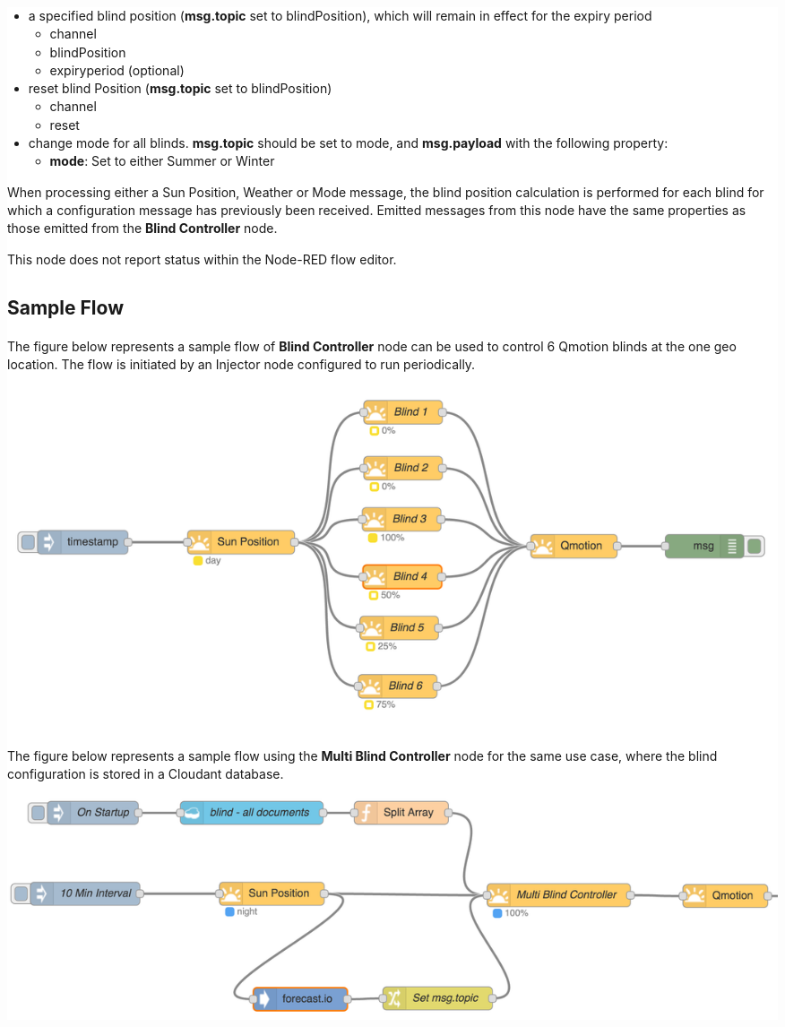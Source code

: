 * a specified blind position (<b>msg.topic</b> set to blindPosition), which will remain in effect for the expiry period
  * channel
  * blindPosition
  * expiryperiod (optional)
* reset blind Position (<b>msg.topic</b> set to blindPosition)
  * channel
  * reset
* change mode for all blinds. <b>msg.topic</b> should be set to mode, and <b>msg.payload</b> with the following property:
  * <b>mode</b>: Set to either Summer or Winter

When processing either a Sun Position, Weather or Mode message, the blind position calculation is performed for each blind for which a configuration message has previously been received. Emitted messages from this node have the same properties as those emitted from the <b>Blind Controller</b> node.

This node does not report status within the Node-RED flow editor.

## Sample Flow

The figure below represents a sample flow of <b>Blind Controller</b> node can be used to control 6 Qmotion blinds at the one geo location. The flow is initiated by an Injector node configured to run periodically.

![Blind Controller Screenshot](./docs/sample-flow.png)

The figure below represents a sample flow using the <b>Multi Blind Controller</b> node for the same use case, where the blind configuration is stored in a Cloudant database.

![Multi Blind Controller Screenshot](./docs/sample-flow2.png)
